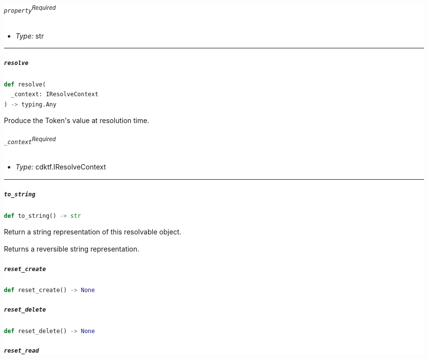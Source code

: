 ###### `property`<sup>Required</sup> <a name="property" id="@cdktf/provider-azuread.appRoleAssignment.AppRoleAssignmentTimeoutsOutputReference.interpolationForAttribute.parameter.property"></a>

- *Type:* str

---

##### `resolve` <a name="resolve" id="@cdktf/provider-azuread.appRoleAssignment.AppRoleAssignmentTimeoutsOutputReference.resolve"></a>

```python
def resolve(
  _context: IResolveContext
) -> typing.Any
```

Produce the Token's value at resolution time.

###### `_context`<sup>Required</sup> <a name="_context" id="@cdktf/provider-azuread.appRoleAssignment.AppRoleAssignmentTimeoutsOutputReference.resolve.parameter._context"></a>

- *Type:* cdktf.IResolveContext

---

##### `to_string` <a name="to_string" id="@cdktf/provider-azuread.appRoleAssignment.AppRoleAssignmentTimeoutsOutputReference.toString"></a>

```python
def to_string() -> str
```

Return a string representation of this resolvable object.

Returns a reversible string representation.

##### `reset_create` <a name="reset_create" id="@cdktf/provider-azuread.appRoleAssignment.AppRoleAssignmentTimeoutsOutputReference.resetCreate"></a>

```python
def reset_create() -> None
```

##### `reset_delete` <a name="reset_delete" id="@cdktf/provider-azuread.appRoleAssignment.AppRoleAssignmentTimeoutsOutputReference.resetDelete"></a>

```python
def reset_delete() -> None
```

##### `reset_read` <a name="reset_read" id="@cdktf/provider-azuread.appRoleAssignment.AppRoleAssignmentTimeoutsOutputReference.resetRead"></a>
